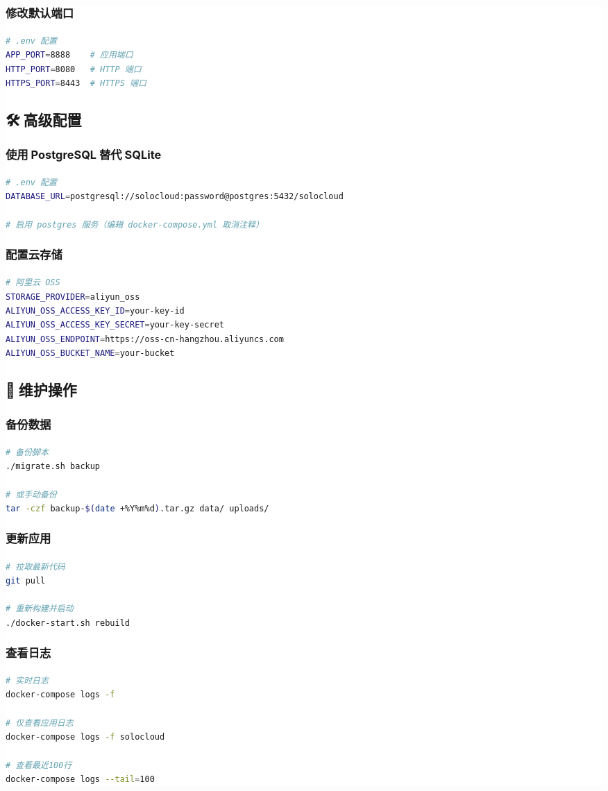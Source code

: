 ### 修改默认端口
```bash
# .env 配置
APP_PORT=8888    # 应用端口
HTTP_PORT=8080   # HTTP 端口
HTTPS_PORT=8443  # HTTPS 端口
```

## 🛠️ 高级配置

### 使用 PostgreSQL 替代 SQLite
```bash
# .env 配置
DATABASE_URL=postgresql://solocloud:password@postgres:5432/solocloud

# 启用 postgres 服务（编辑 docker-compose.yml 取消注释）
```

### 配置云存储
```bash
# 阿里云 OSS
STORAGE_PROVIDER=aliyun_oss
ALIYUN_OSS_ACCESS_KEY_ID=your-key-id
ALIYUN_OSS_ACCESS_KEY_SECRET=your-key-secret
ALIYUN_OSS_ENDPOINT=https://oss-cn-hangzhou.aliyuncs.com
ALIYUN_OSS_BUCKET_NAME=your-bucket
```

## 📝 维护操作

### 备份数据
```bash
# 备份脚本
./migrate.sh backup

# 或手动备份
tar -czf backup-$(date +%Y%m%d).tar.gz data/ uploads/
```

### 更新应用
```bash
# 拉取最新代码
git pull

# 重新构建并启动
./docker-start.sh rebuild
```

### 查看日志
```bash
# 实时日志
docker-compose logs -f

# 仅查看应用日志
docker-compose logs -f solocloud

# 查看最近100行
docker-compose logs --tail=100
```
